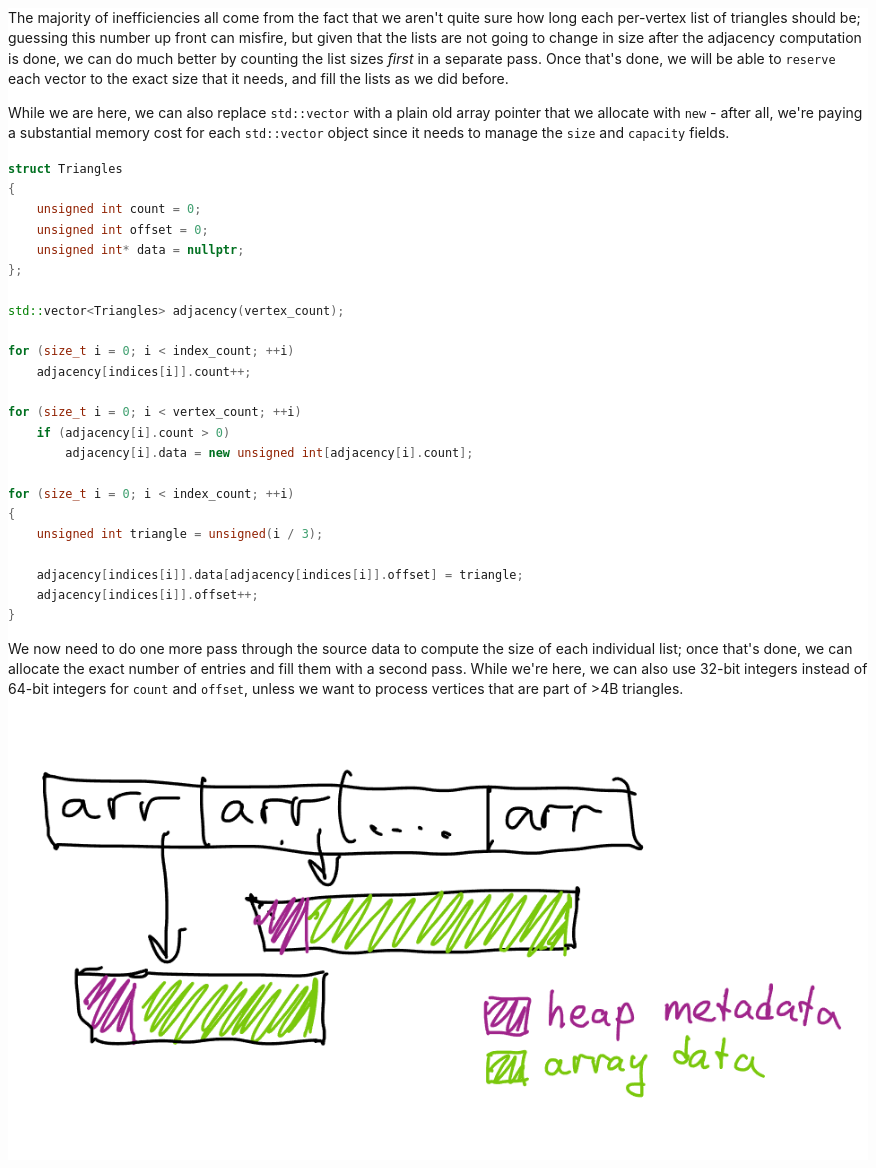 The majority of inefficiencies all come from the fact that we aren't quite sure how long each per-vertex list of triangles should be; guessing this number up front can misfire, but given that the lists are not going to change in size after the adjacency computation is done, we can do much better by counting the list sizes *first* in a separate pass. Once that's done, we will be able to `reserve` each vector to the exact size that it needs, and fill the lists as we did before.

While we are here, we can also replace `std::vector` with a plain old array pointer that we allocate with `new` - after all, we're paying a substantial memory cost for each `std::vector` object since it needs to manage the `size` and `capacity` fields.

```c++
struct Triangles
{
    unsigned int count = 0;
    unsigned int offset = 0;
    unsigned int* data = nullptr;
};

std::vector<Triangles> adjacency(vertex_count);

for (size_t i = 0; i < index_count; ++i)
    adjacency[indices[i]].count++;

for (size_t i = 0; i < vertex_count; ++i)
    if (adjacency[i].count > 0)
        adjacency[i].data = new unsigned int[adjacency[i].count];

for (size_t i = 0; i < index_count; ++i)
{
    unsigned int triangle = unsigned(i / 3);

    adjacency[indices[i]].data[adjacency[indices[i]].offset] = triangle;
    adjacency[indices[i]].offset++;
}
```

We now need to do one more pass through the source data to compute the size of each individual list; once that's done, we can allocate the exact number of entries and fill them with a second pass. While we're here, we can also use 32-bit integers instead of 64-bit integers for `count` and `offset`, unless we want to process vertices that are part of >4B triangles.

![Array layout](/images/jagarr_2.png)


[^1]: We technically don't *need* to use a jagged array here - an array of any list-like data structure would suffice. However, an array is desirable as it would improve traversal performance as elements would be next to each other in memory.
[^2]: For astute readers, the division by 3 may or may not be a small efficiency concern; the compiler can replace it with an induction variable and even if it doesn't, this will get compiled to a few instructions that don't involve integer divisions - we will ignore this specific problem throughout the rest of the article as it's very specific to computing triangle indices and trivial to fix.
[^3]: The number "6" referenced above is not accidental, because for large manifold meshes it's likely that each vertex participates in ~6 triangles, however even here depending on triangulation it is possible to see other valences.
[^4]: Meaning that even though we're allocating a lot of tiny blocks, they are still going to be fairly close in memory as they are allocated sequentially. This can change if another thread is allocating other small blocks concurrently depending on the allocator.
[^5]: The use of `std::vector` for `data` implies a redundant zero initialization step that can be skipped by using `new`; also, the last loop should probably read and write `offsets1` more explicitly to avoid codegen issues due to aliasing.